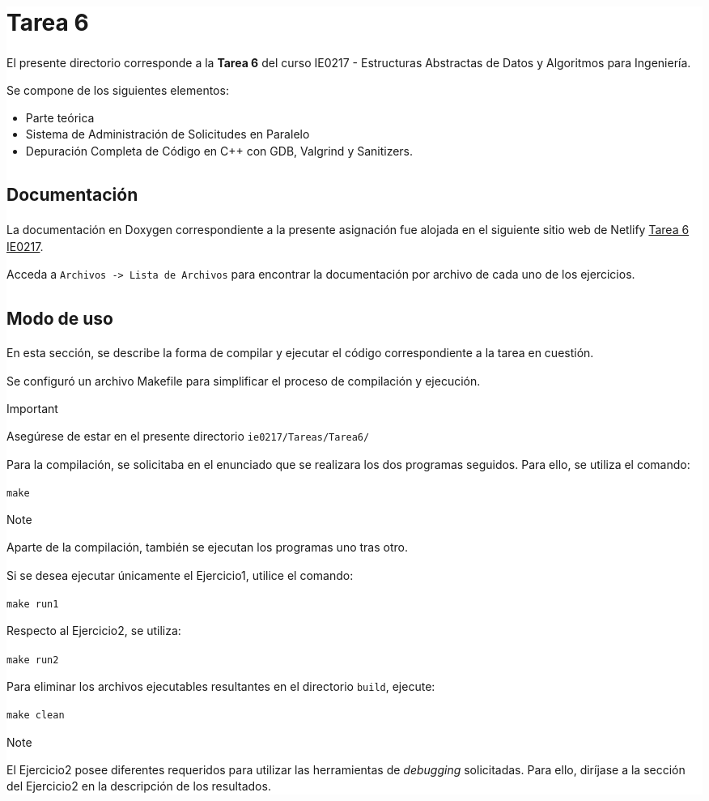 # Tarea 6

El presente directorio corresponde a la __Tarea 6__ del curso IE0217 - Estructuras Abstractas de Datos y Algoritmos para Ingeniería.

Se compone de los siguientes elementos:

- Parte teórica
- Sistema de Administración de Solicitudes en Paralelo
- Depuración Completa de Código en C++ con GDB, Valgrind y Sanitizers.

## Documentación

La documentación en Doxygen correspondiente a la presente asignación fue alojada en el siguiente sitio web de Netlify [Tarea 6 IE0217](https://tarea6-ie0217.netlify.app). 

Acceda a `Archivos -> Lista de Archivos` para encontrar la documentación por archivo de cada uno de los ejercicios.

## Modo de uso

En esta sección, se describe la forma de compilar y ejecutar el código correspondiente a la tarea en cuestión.

Se configuró un archivo Makefile para simplificar el proceso de compilación y ejecución.

> [!IMPORTANT]
> Asegúrese de estar en el presente directorio `ie0217/Tareas/Tarea6/`

Para la compilación, se solicitaba en el enunciado que se realizara los dos programas seguidos. Para ello, se utiliza el comando:

```shell
make
```

> [!NOTE]
> Aparte de la compilación, también se ejecutan los programas uno tras otro.

Si se desea ejecutar únicamente el Ejercicio1, utilice el comando:

```shell
make run1
```

Respecto al Ejercicio2, se utiliza:

```shell
make run2
```

Para eliminar los archivos ejecutables resultantes en el directorio `build`, ejecute:

```shell
make clean
```

> [!NOTE]
> El Ejercicio2 posee diferentes requeridos para utilizar las herramientas de _debugging_ solicitadas. Para ello, diríjase a la sección del Ejercicio2 en la descripción de los resultados.

